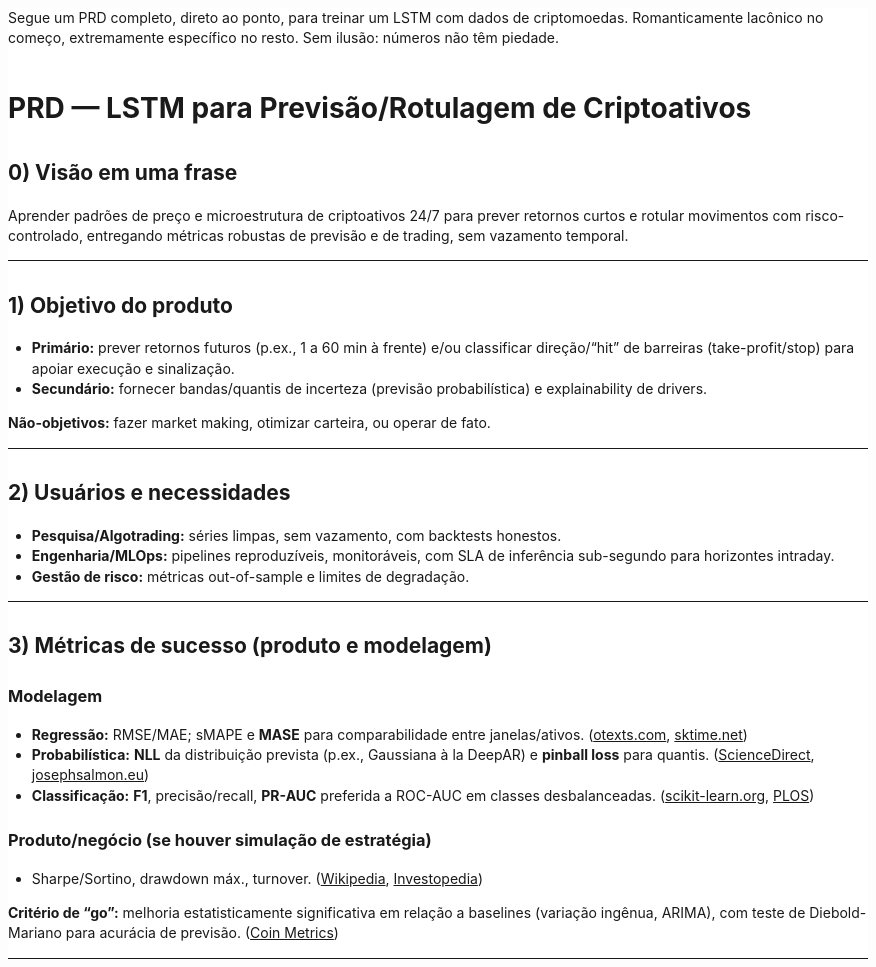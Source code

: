 Segue um PRD completo, direto ao ponto, para treinar um LSTM com dados de criptomoedas. Romanticamente lacônico no começo, extremamente específico no resto. Sem ilusão: números não têm piedade.

# PRD — LSTM para Previsão/Rotulagem de Criptoativos

## 0) Visão em uma frase

Aprender padrões de preço e microestrutura de criptoativos 24/7 para prever retornos curtos e rotular movimentos com risco-controlado, entregando métricas robustas de previsão e de trading, sem vazamento temporal.

---

## 1) Objetivo do produto

* **Primário:** prever retornos futuros (p.ex., 1 a 60 min à frente) e/ou classificar direção/“hit” de barreiras (take-profit/stop) para apoiar execução e sinalização.
* **Secundário:** fornecer bandas/quantis de incerteza (previsão probabilística) e explainability de drivers.

**Não-objetivos:** fazer market making, otimizar carteira, ou operar de fato.

---

## 2) Usuários e necessidades

* **Pesquisa/Algotrading:** séries limpas, sem vazamento, com backtests honestos.
* **Engenharia/MLOps:** pipelines reproduzíveis, monitoráveis, com SLA de inferência sub-segundo para horizontes intraday.
* **Gestão de risco:** métricas out-of-sample e limites de degradação.

---

## 3) Métricas de sucesso (produto e modelagem)

### Modelagem

* **Regressão:** RMSE/MAE; sMAPE e **MASE** para comparabilidade entre janelas/ativos. ([otexts.com][1], [sktime.net][2])
* **Probabilística:** **NLL** da distribuição prevista (p.ex., Gaussiana à la DeepAR) e **pinball loss** para quantis. ([ScienceDirect][3], [josephsalmon.eu][4])
* **Classificação:** **F1**, precisão/recall, **PR-AUC** preferida a ROC-AUC em classes desbalanceadas. ([scikit-learn.org][5], [PLOS][6])

### Produto/negócio (se houver simulação de estratégia)

* Sharpe/Sortino, drawdown máx., turnover. ([Wikipedia][7], [Investopedia][8])

**Critério de “go”:** melhoria estatisticamente significativa em relação a baselines (variação ingênua, ARIMA), com teste de Diebold-Mariano para acurácia de previsão. ([Coin Metrics][9])

---

[1]: https://otexts.com/fpp3/?utm_source=chatgpt.com "Forecasting: Principles and Practice (3rd ed)"
[2]: https://www.sktime.net/en/stable/api_reference/auto_generated/sktime.performance_metrics.forecasting.MeanAbsoluteScaledError.html?utm_source=chatgpt.com "MeanAbsoluteScaledError — sktime documentation"
[3]: https://www.sciencedirect.com/science/article/pii/S0169207019301888?utm_source=chatgpt.com "DeepAR: Probabilistic forecasting with autoregressive ..."
[4]: https://josephsalmon.eu/enseignement/UW/STAT593/QuantileRegression.pdf?utm_source=chatgpt.com "STAT 593 Quantile regression"
[5]: https://scikit-learn.org/stable/modules/generated/sklearn.metrics.f1_score.html?utm_source=chatgpt.com "f1_score — scikit-learn 1.7.1 documentation"
[6]: https://journals.plos.org/plosone/article?id=10.1371%2Fjournal.pone.0118432&utm_source=chatgpt.com "The Precision-Recall Plot Is More Informative than the ROC ..."
[7]: https://en.wikipedia.org/wiki/Sharpe_ratio?utm_source=chatgpt.com "Sharpe ratio"
[8]: https://www.investopedia.com/terms/m/maximum-drawdown-mdd.asp?utm_source=chatgpt.com "Maximum Drawdown (MDD): Definition and Formula"
[9]: https://fsarsmka.elementor.cloud/community-network-data/?utm_source=chatgpt.com "Community Network Data"
[10]: https://agorism.dev/book/finance/ml/Marcos%20Lopez%20de%20Prado%20-%20Advances%20in%20Financial%20Machine%20Learning-Wiley%20%282018%29.pdf?utm_source=chatgpt.com "Advances in Financial Machine Learning"
[11]: https://www.lem.sssup.it/phd/documents/Lesson19.pdf?utm_source=chatgpt.com "The Diebold-Mariano Test"
[12]: https://arxiv.org/abs/1512.03492?utm_source=chatgpt.com "Queue Imbalance as a One-Tick-Ahead Price Predictor in ..."
[13]: https://www.nber.org/system/files/working_papers/w30366/w30366.pdf?utm_source=chatgpt.com "NBER WORKING PAPER SERIES HOW AND WHEN ARE ..."
[14]: https://github.com/binance/binance-public-data?utm_source=chatgpt.com "Details on how to get Binance public data"
[15]: https://gitbook-docs.coinmetrics.io/network-data/network-data-overview/addresses/active-addresses?utm_source=chatgpt.com "Active Addresses | Product Docs"
[16]: https://docs.coinmetrics.io/api/v4/?utm_source=chatgpt.com "Coin Metrics API v4"
[17]: https://binance-docs.github.io/apidocs/delivery_testnet/en/?utm_source=chatgpt.com "Change Log – Binance API Documentation"
[18]: https://dev.binance.vision/t/get-api-v3-klines-ignore-field/154?utm_source=chatgpt.com "GET /api/v3/klines - ignore field"
[19]: https://www.researchgate.net/publication/334556784_A_hybrid_method_of_exponential_smoothing_and_recurrent_neural_networks_for_time_series_forecasting?utm_source=chatgpt.com "A hybrid method of exponential smoothing and recurrent ..."
[20]: https://scikit-learn.org/stable/modules/generated/sklearn.preprocessing.RobustScaler.html?utm_source=chatgpt.com "RobustScaler"
[21]: https://coverage.coinmetrics.io/asset-metrics-v2/NVTAdj?utm_source=chatgpt.com "NVTAdj - Coverage"
[22]: https://agorism.dev/book/finance/ml/Marcos%20Lopez%20de%20Prado%20-%20Advances%20in%20Financial%20Machine%20Learning-Wiley%20%282018%29.pdf "Advances in Financial Machine Learning"
[23]: https://blog.quantinsti.com/triple-barrier-method-gpu-python/?utm_source=chatgpt.com "Triple Barrier Method: Python | GPU | Nvidia"
[24]: https://papers.neurips.cc/paper/5346-sequence-to-sequence-learning-with-neural-networks.pdf?utm_source=chatgpt.com "Sequence to Sequence Learning with Neural Networks"
[25]: https://proceedings.neurips.cc/paper/2015/file/e995f98d56967d946471af29d7bf99f1-Paper.pdf?utm_source=chatgpt.com "Scheduled Sampling for Sequence Prediction with ..."
[26]: https://python-binance.readthedocs.io/en/latest/binance.html?utm_source=chatgpt.com "Binance API — python-binance 0.2.0 documentation"
[27]: https://blog.quantinsti.com/cross-validation-embargo-purging-combinatorial/?utm_source=chatgpt.com "Cross Validation in Finance: Purging, Embargoing, ..."
[28]: https://arxiv.org/pdf/1412.6980?utm_source=chatgpt.com "adam:amethod for stochastic optimization"
[29]: https://optuna.readthedocs.io/?utm_source=chatgpt.com "Optuna: A hyperparameter optimization framework — Optuna ..."
[30]: https://developers.binance.com/docs/binance-spot-api-docs/web-socket-streams?utm_source=chatgpt.com "WebSocket Streams | Binance Open Platform"